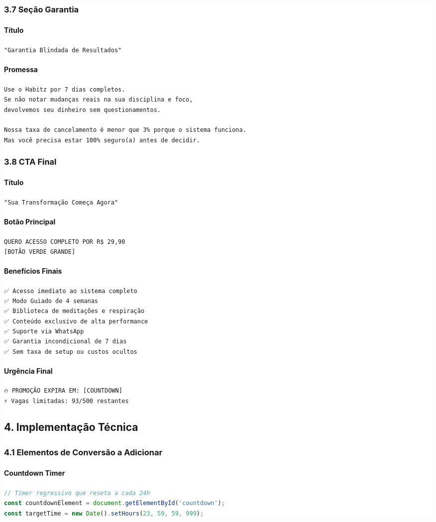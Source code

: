 ### 3.7 Seção Garantia

#### Título
```
"Garantia Blindada de Resultados"
```

#### Promessa
```
Use o Habitz por 7 dias completos.
Se não notar mudanças reais na sua disciplina e foco,
devolvemos seu dinheiro sem questionamentos.

Nossa taxa de cancelamento é menor que 3% porque o sistema funciona.
Mas você precisa estar 100% seguro(a) antes de decidir.
```

### 3.8 CTA Final

#### Título
```
"Sua Transformação Começa Agora"
```

#### Botão Principal
```
QUERO ACESSO COMPLETO POR R$ 29,90
[BOTÃO VERDE GRANDE]
```

#### Benefícios Finais
```
✅ Acesso imediato ao sistema completo
✅ Modo Guiado de 4 semanas
✅ Biblioteca de meditações e respiração
✅ Conteúdo exclusivo de alta performance
✅ Suporte via WhatsApp
✅ Garantia incondicional de 7 dias
✅ Sem taxa de setup ou custos ocultos
```

#### Urgência Final
```
🔥 PROMOÇÃO EXPIRA EM: [COUNTDOWN]
⚡ Vagas limitadas: 93/500 restantes
```

## 4. Implementação Técnica

### 4.1 Elementos de Conversão a Adicionar

#### Countdown Timer
```javascript
// Timer regressivo que reseta a cada 24h
const countdownElement = document.getElementById('countdown');
const targetTime = new Date().setHours(23, 59, 59, 999);
```
